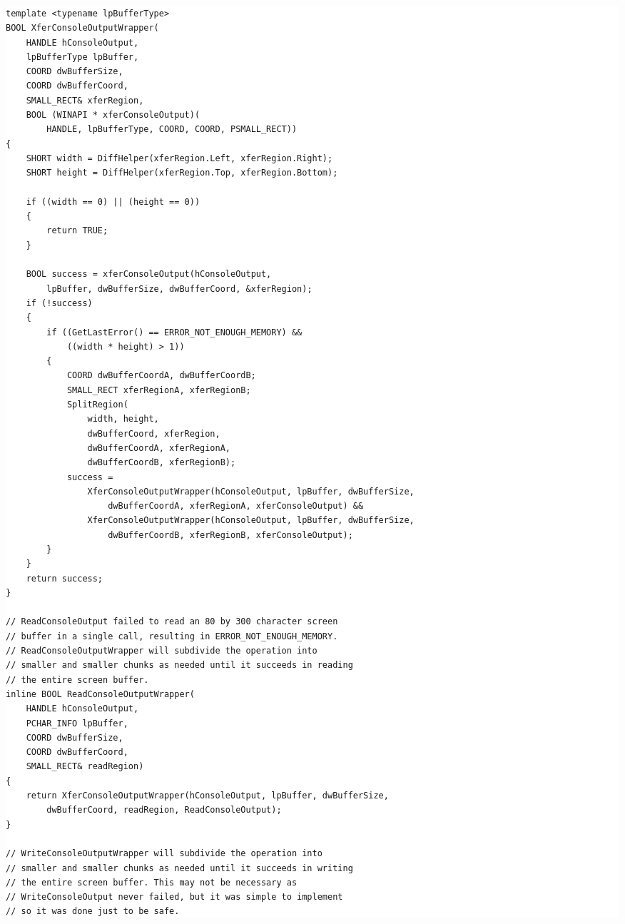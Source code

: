 ```
template <typename lpBufferType>
BOOL XferConsoleOutputWrapper(
    HANDLE hConsoleOutput, 
    lpBufferType lpBuffer, 
    COORD dwBufferSize, 
    COORD dwBufferCoord, 
    SMALL_RECT& xferRegion,
    BOOL (WINAPI * xferConsoleOutput)(
        HANDLE, lpBufferType, COORD, COORD, PSMALL_RECT))
{
    SHORT width = DiffHelper(xferRegion.Left, xferRegion.Right);
    SHORT height = DiffHelper(xferRegion.Top, xferRegion.Bottom);

    if ((width == 0) || (height == 0))
    {
        return TRUE;
    }

    BOOL success = xferConsoleOutput(hConsoleOutput, 
        lpBuffer, dwBufferSize, dwBufferCoord, &xferRegion);
    if (!success)
    {
        if ((GetLastError() == ERROR_NOT_ENOUGH_MEMORY) &&
            ((width * height) > 1))
        {
            COORD dwBufferCoordA, dwBufferCoordB;
            SMALL_RECT xferRegionA, xferRegionB;
            SplitRegion(
                width, height,
                dwBufferCoord, xferRegion,
                dwBufferCoordA, xferRegionA,
                dwBufferCoordB, xferRegionB);
            success =
                XferConsoleOutputWrapper(hConsoleOutput, lpBuffer, dwBufferSize,
                    dwBufferCoordA, xferRegionA, xferConsoleOutput) &&
                XferConsoleOutputWrapper(hConsoleOutput, lpBuffer, dwBufferSize,
                    dwBufferCoordB, xferRegionB, xferConsoleOutput);
        }
    }
    return success;
}

// ReadConsoleOutput failed to read an 80 by 300 character screen
// buffer in a single call, resulting in ERROR_NOT_ENOUGH_MEMORY.
// ReadConsoleOutputWrapper will subdivide the operation into
// smaller and smaller chunks as needed until it succeeds in reading
// the entire screen buffer.
inline BOOL ReadConsoleOutputWrapper(
    HANDLE hConsoleOutput, 
    PCHAR_INFO lpBuffer, 
    COORD dwBufferSize, 
    COORD dwBufferCoord, 
    SMALL_RECT& readRegion)
{
    return XferConsoleOutputWrapper(hConsoleOutput, lpBuffer, dwBufferSize,
        dwBufferCoord, readRegion, ReadConsoleOutput);
}

// WriteConsoleOutputWrapper will subdivide the operation into
// smaller and smaller chunks as needed until it succeeds in writing
// the entire screen buffer. This may not be necessary as
// WriteConsoleOutput never failed, but it was simple to implement
// so it was done just to be safe.
```